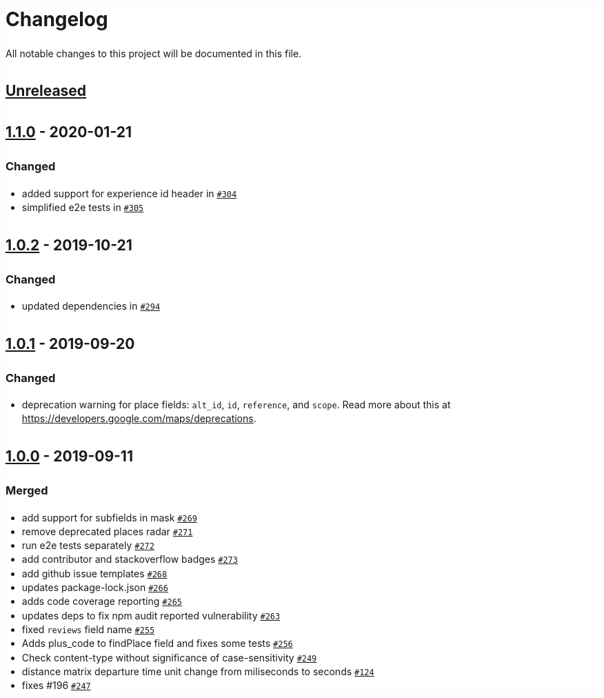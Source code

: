 # Changelog

All notable changes to this project will be documented in this file.

## [Unreleased](https://github.com/googlemaps/google-maps-services-js/compare/1.1.0...HEAD)

## [1.1.0](https://github.com/googlemaps/google-maps-services-js/compare/1.1.0...1.0.2) - 2020-01-21

### Changed
- added support for experience id header in [`#304`](https://github.com/googlemaps/google-maps-services-js/pull/304)
- simplified e2e tests in [`#305`](https://github.com/googlemaps/google-maps-services-js/pull/305)

## [1.0.2](https://github.com/googlemaps/google-maps-services-js/compare/1.0.1...1.0.2) - 2019-10-21

### Changed
- updated dependencies in [`#294`](https://github.com/googlemaps/google-maps-services-js/pull/294)

## [1.0.1](https://github.com/googlemaps/google-maps-services-js/compare/1.0.0...1.01) - 2019-09-20

### Changed

- deprecation warning for place fields: `alt_id`, `id`, `reference`, and `scope`. Read more about this at https://developers.google.com/maps/deprecations.

## [1.0.0](https://github.com/googlemaps/google-maps-services-js/compare/0.5.5...1.0.0) - 2019-09-11

### Merged

- add support for subfields in mask [`#269`](https://github.com/googlemaps/google-maps-services-js/pull/269)
- remove deprecated places radar [`#271`](https://github.com/googlemaps/google-maps-services-js/pull/271)
- run e2e tests separately [`#272`](https://github.com/googlemaps/google-maps-services-js/pull/272)
- add contributor and stackoverflow badges [`#273`](https://github.com/googlemaps/google-maps-services-js/pull/273)
- add github issue templates [`#268`](https://github.com/googlemaps/google-maps-services-js/pull/268)
- updates package-lock.json [`#266`](https://github.com/googlemaps/google-maps-services-js/pull/266)
- adds code coverage reporting [`#265`](https://github.com/googlemaps/google-maps-services-js/pull/265)
- updates deps to fix npm audit reported vulnerability [`#263`](https://github.com/googlemaps/google-maps-services-js/pull/263)
- fixed `reviews` field name [`#255`](https://github.com/googlemaps/google-maps-services-js/pull/255)
- Adds plus_code to findPlace field and fixes some tests [`#256`](https://github.com/googlemaps/google-maps-services-js/pull/256)
- Check content-type without significance of case-sensitivity [`#249`](https://github.com/googlemaps/google-maps-services-js/pull/249)
- distance matrix departure time unit change from miliseconds to seconds [`#124`](https://github.com/googlemaps/google-maps-services-js/pull/124)
- fixes #196 [`#247`](https://github.com/googlemaps/google-maps-services-js/pull/247)
